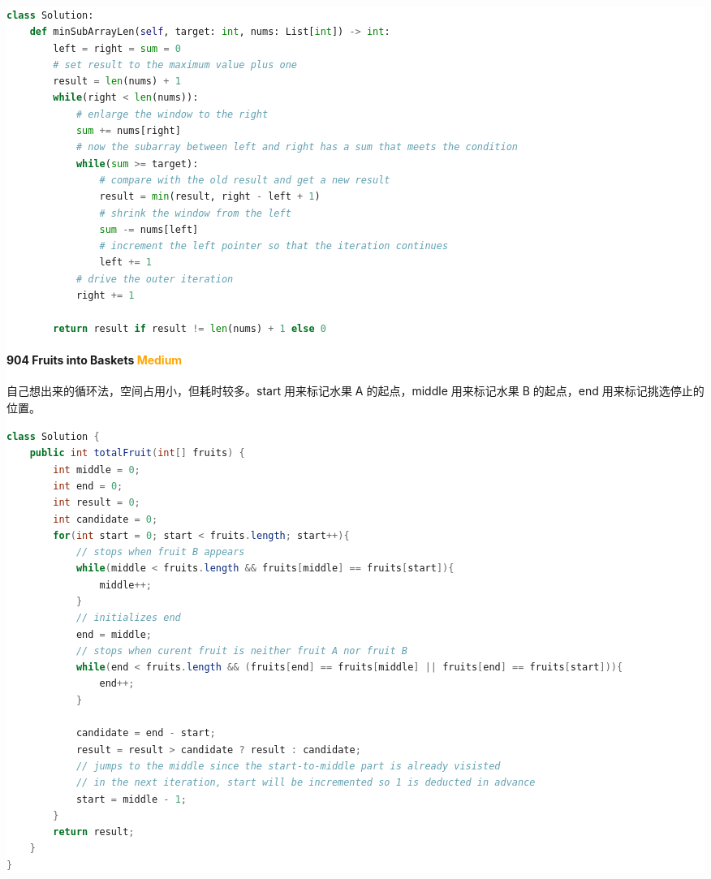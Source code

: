 ```python
class Solution:
    def minSubArrayLen(self, target: int, nums: List[int]) -> int:
        left = right = sum = 0
        # set result to the maximum value plus one
        result = len(nums) + 1
        while(right < len(nums)):
            # enlarge the window to the right
            sum += nums[right]
            # now the subarray between left and right has a sum that meets the condition 
            while(sum >= target):
                # compare with the old result and get a new result
                result = min(result, right - left + 1)
                # shrink the window from the left
                sum -= nums[left]
                # increment the left pointer so that the iteration continues
                left += 1
            # drive the outer iteration
            right += 1
            
        return result if result != len(nums) + 1 else 0
```



#### 904 Fruits into Baskets <span style="color:orange">Medium</span>

自己想出来的循环法，空间占用小，但耗时较多。start 用来标记水果 A 的起点，middle 用来标记水果 B 的起点，end 用来标记挑选停止的位置。

```java
class Solution {
    public int totalFruit(int[] fruits) {
        int middle = 0;
        int end = 0;
        int result = 0;
        int candidate = 0;
        for(int start = 0; start < fruits.length; start++){
            // stops when fruit B appears
            while(middle < fruits.length && fruits[middle] == fruits[start]){
                middle++;
            }
            // initializes end
            end = middle;
            // stops when curent fruit is neither fruit A nor fruit B
            while(end < fruits.length && (fruits[end] == fruits[middle] || fruits[end] == fruits[start])){
                end++;
            }

            candidate = end - start;
            result = result > candidate ? result : candidate;
            // jumps to the middle since the start-to-middle part is already visisted
            // in the next iteration, start will be incremented so 1 is deducted in advance
            start = middle - 1;
        }
        return result;
    }
}
```
